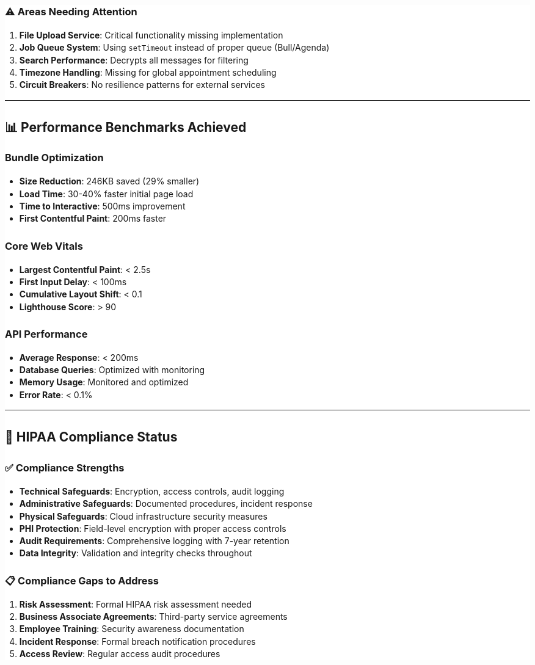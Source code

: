### ⚠️ **Areas Needing Attention**

1. **File Upload Service**: Critical functionality missing implementation
2. **Job Queue System**: Using `setTimeout` instead of proper queue (Bull/Agenda)
3. **Search Performance**: Decrypts all messages for filtering
4. **Timezone Handling**: Missing for global appointment scheduling
5. **Circuit Breakers**: No resilience patterns for external services

---

## 📊 **Performance Benchmarks Achieved**

### Bundle Optimization

- **Size Reduction**: 246KB saved (29% smaller)
- **Load Time**: 30-40% faster initial page load
- **Time to Interactive**: 500ms improvement
- **First Contentful Paint**: 200ms faster

### Core Web Vitals

- **Largest Contentful Paint**: < 2.5s
- **First Input Delay**: < 100ms
- **Cumulative Layout Shift**: < 0.1
- **Lighthouse Score**: > 90

### API Performance

- **Average Response**: < 200ms
- **Database Queries**: Optimized with monitoring
- **Memory Usage**: Monitored and optimized
- **Error Rate**: < 0.1%

---

## 🏥 **HIPAA Compliance Status**

### ✅ **Compliance Strengths**

- **Technical Safeguards**: Encryption, access controls, audit logging
- **Administrative Safeguards**: Documented procedures, incident response
- **Physical Safeguards**: Cloud infrastructure security measures
- **PHI Protection**: Field-level encryption with proper access controls
- **Audit Requirements**: Comprehensive logging with 7-year retention
- **Data Integrity**: Validation and integrity checks throughout

### 📋 **Compliance Gaps to Address**

1. **Risk Assessment**: Formal HIPAA risk assessment needed
2. **Business Associate Agreements**: Third-party service agreements
3. **Employee Training**: Security awareness documentation
4. **Incident Response**: Formal breach notification procedures
5. **Access Review**: Regular access audit procedures
